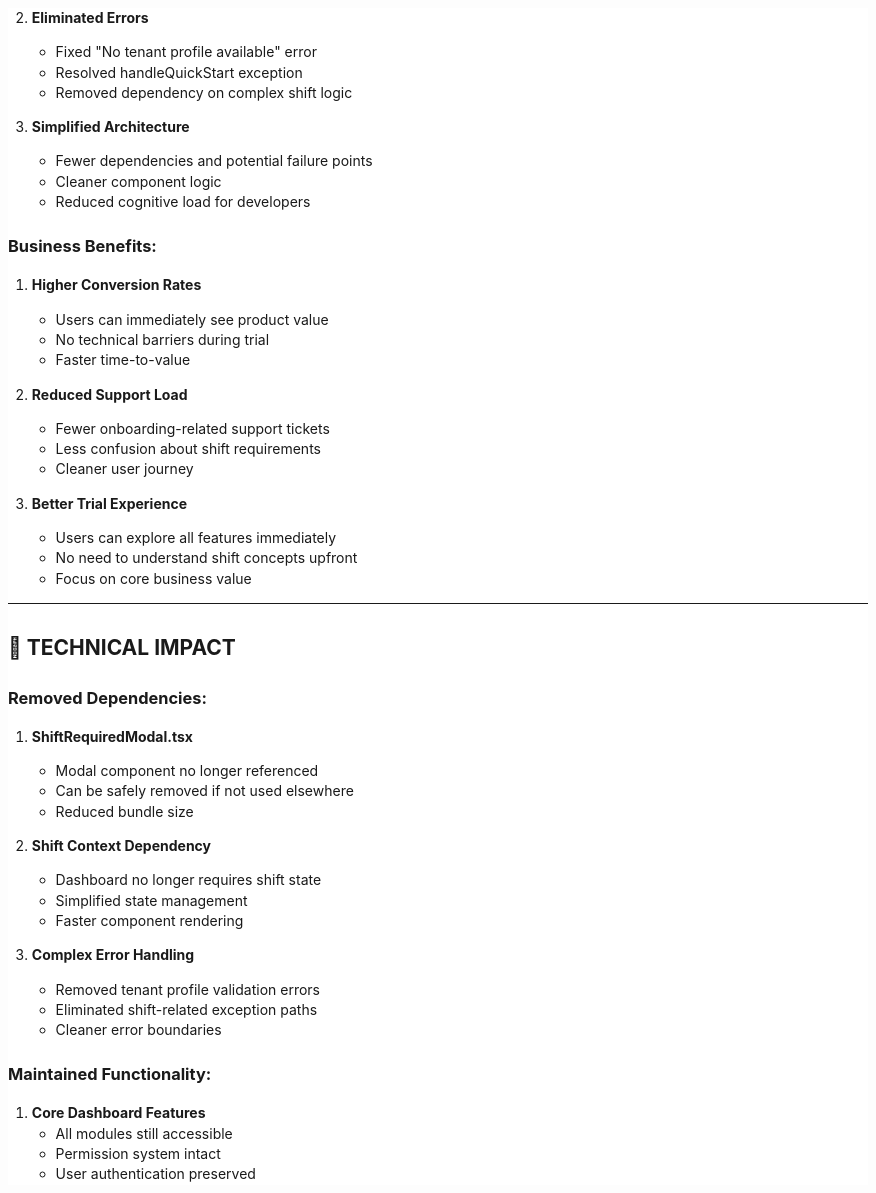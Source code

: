 2. **Eliminated Errors**
   - Fixed "No tenant profile available" error
   - Resolved handleQuickStart exception
   - Removed dependency on complex shift logic

3. **Simplified Architecture**
   - Fewer dependencies and potential failure points
   - Cleaner component logic
   - Reduced cognitive load for developers

### **Business Benefits:**

1. **Higher Conversion Rates**
   - Users can immediately see product value
   - No technical barriers during trial
   - Faster time-to-value

2. **Reduced Support Load**
   - Fewer onboarding-related support tickets
   - Less confusion about shift requirements
   - Cleaner user journey

3. **Better Trial Experience**
   - Users can explore all features immediately
   - No need to understand shift concepts upfront
   - Focus on core business value

---

## 🔧 TECHNICAL IMPACT

### **Removed Dependencies:**

1. **ShiftRequiredModal.tsx**
   - Modal component no longer referenced
   - Can be safely removed if not used elsewhere
   - Reduced bundle size

2. **Shift Context Dependency**
   - Dashboard no longer requires shift state
   - Simplified state management
   - Faster component rendering

3. **Complex Error Handling**
   - Removed tenant profile validation errors
   - Eliminated shift-related exception paths
   - Cleaner error boundaries

### **Maintained Functionality:**

1. **Core Dashboard Features**
   - All modules still accessible
   - Permission system intact
   - User authentication preserved
